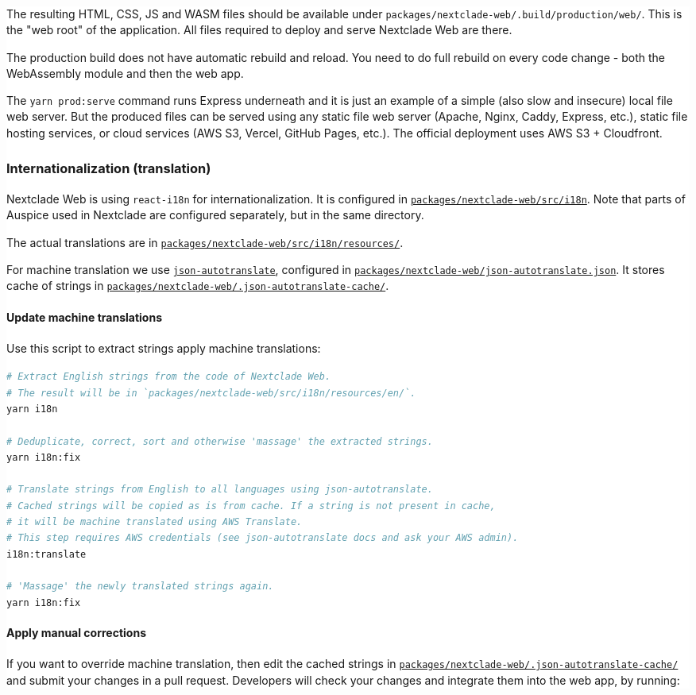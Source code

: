   The resulting HTML, CSS, JS and WASM files should be available under `packages/nextclade-web/.build/production/web/`. This is the "web root" of the application. All files required to deploy and serve Nextclade Web are there.

   The production build does not have automatic rebuild and reload. You need to do full rebuild on every code change - both the WebAssembly module and then the web app.

   The `yarn prod:serve` command runs Express underneath and it is just an example of a simple (also slow and insecure) local file web server. But the produced files can be served using any static file web server (Apache, Nginx, Caddy, Express, etc.), static file hosting services, or cloud services (AWS S3, Vercel, GitHub Pages, etc.). The official deployment uses AWS S3 + Cloudfront.

### Internationalization (translation)

Nextclade Web is using `react-i18n` for internationalization. It is configured in [`packages/nextclade-web/src/i18n`](https://github.com/nextstrain/nextclade/tree/master/packages/nextclade-web/src/i18n). Note that parts of Auspice used in Nextclade are configured separately, but in the same directory.

The actual translations are in [`packages/nextclade-web/src/i18n/resources/`](https://github.com/nextstrain/nextclade/tree/master/packages/nextclade-web/src/i18n/resources).

For machine translation we use [`json-autotranslate`](https://www.npmjs.com/package/json-autotranslate), configured
in [`packages/nextclade-web/json-autotranslate.json`](https://github.com/nextstrain/nextclade/blob/master/packages/nextclade-web/json-autotranslate.json). It stores cache of strings in [`packages/nextclade-web/.json-autotranslate-cache/`](https://github.com/nextstrain/nextclade/blob/master/packages/nextclade-web/.json-autotranslate-cache).

#### Update machine translations

Use this script to extract strings apply machine translations:

```bash
# Extract English strings from the code of Nextclade Web.
# The result will be in `packages/nextclade-web/src/i18n/resources/en/`.
yarn i18n

# Deduplicate, correct, sort and otherwise 'massage' the extracted strings.
yarn i18n:fix

# Translate strings from English to all languages using json-autotranslate.
# Cached strings will be copied as is from cache. If a string is not present in cache,
# it will be machine translated using AWS Translate.
# This step requires AWS credentials (see json-autotranslate docs and ask your AWS admin).
i18n:translate

# 'Massage' the newly translated strings again.
yarn i18n:fix
```

#### Apply manual corrections

If you want to override machine translation, then edit the cached strings in [`packages/nextclade-web/.json-autotranslate-cache/`](https://github.com/nextstrain/nextclade/blob/master/packages/nextclade-web/.json-autotranslate-cache) and submit your changes in a pull request. Developers will check your changes and integrate them into the web app, by running:

